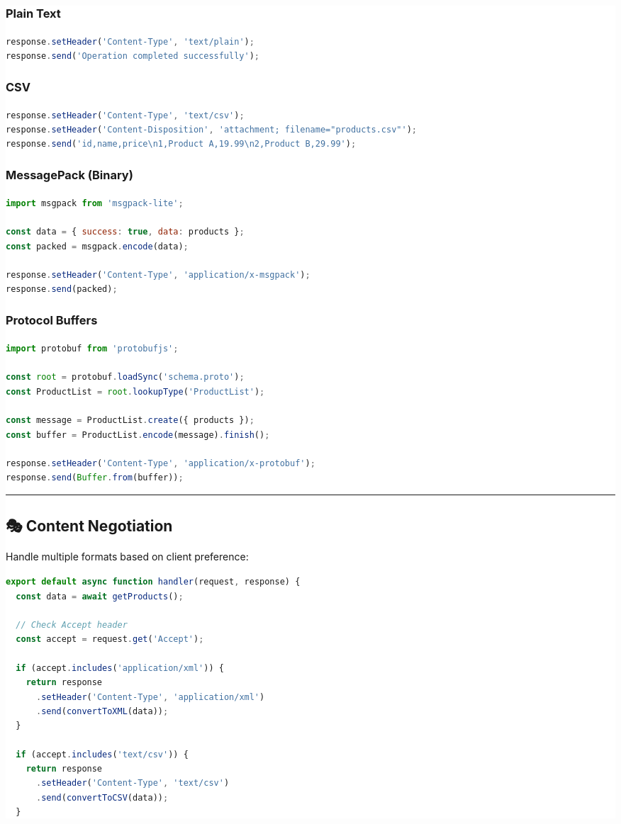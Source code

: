 ### **Plain Text**

```javascript
response.setHeader('Content-Type', 'text/plain');
response.send('Operation completed successfully');
```

### **CSV**

```javascript
response.setHeader('Content-Type', 'text/csv');
response.setHeader('Content-Disposition', 'attachment; filename="products.csv"');
response.send('id,name,price\n1,Product A,19.99\n2,Product B,29.99');
```

### **MessagePack (Binary)**

```javascript
import msgpack from 'msgpack-lite';

const data = { success: true, data: products };
const packed = msgpack.encode(data);

response.setHeader('Content-Type', 'application/x-msgpack');
response.send(packed);
```

### **Protocol Buffers**

```javascript
import protobuf from 'protobufjs';

const root = protobuf.loadSync('schema.proto');
const ProductList = root.lookupType('ProductList');

const message = ProductList.create({ products });
const buffer = ProductList.encode(message).finish();

response.setHeader('Content-Type', 'application/x-protobuf');
response.send(Buffer.from(buffer));
```

---

## 🎭 **Content Negotiation**

Handle multiple formats based on client preference:

```javascript
export default async function handler(request, response) {
  const data = await getProducts();

  // Check Accept header
  const accept = request.get('Accept');

  if (accept.includes('application/xml')) {
    return response
      .setHeader('Content-Type', 'application/xml')
      .send(convertToXML(data));
  }

  if (accept.includes('text/csv')) {
    return response
      .setHeader('Content-Type', 'text/csv')
      .send(convertToCSV(data));
  }
```
